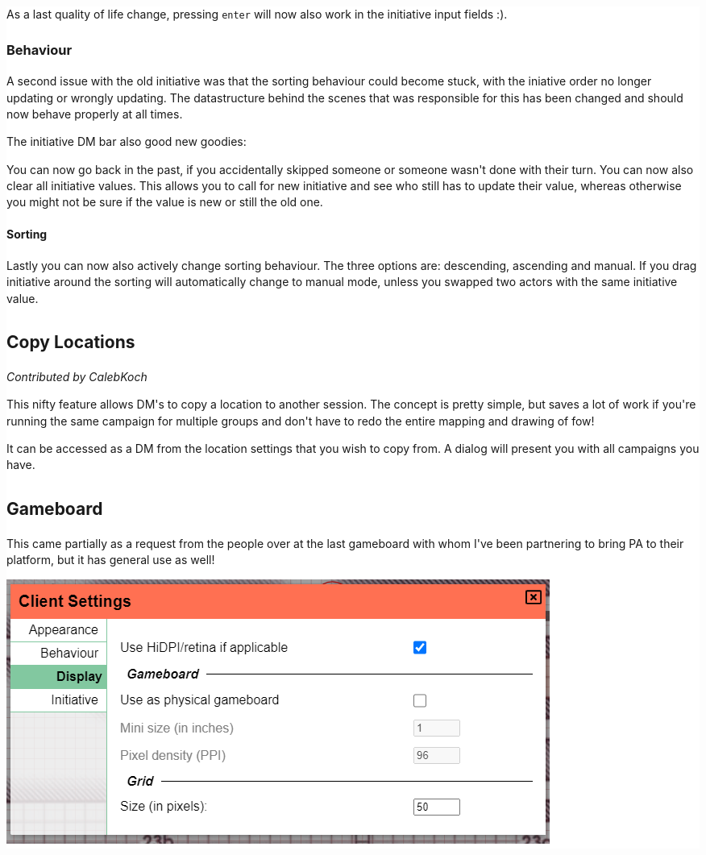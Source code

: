 As a last quality of life change, pressing `enter` will now also work in the initiative input fields :).

### Behaviour

A second issue with the old initiative was that the sorting behaviour could become stuck, with the iniative order no longer updating or wrongly updating. The datastructure behind the scenes that was responsible for this has been changed and should now behave properly at all times.

The initiative DM bar also good new goodies:

You can now go back in the past, if you accidentally skipped someone or someone wasn't done with their turn.
You can now also clear all initiative values. This allows you to call for new initiative and see who still has to update their value, whereas otherwise you might not be sure if the value is new or still the old one.

#### Sorting

Lastly you can now also actively change sorting behaviour. The three options are: descending, ascending and manual.
If you drag initiative around the sorting will automatically change to manual mode, unless you swapped two actors with the same initiative value.

## Copy Locations

_Contributed by CalebKoch_

This nifty feature allows DM's to copy a location to another session. The concept is pretty simple, but saves a lot of work if you're running the same campaign for multiple groups and don't have to redo the entire mapping and drawing of fow!

It can be accessed as a DM from the location settings that you wish to copy from. A dialog will present you with all campaigns you have.

## Gameboard

This came partially as a request from the people over at the last gameboard with whom I've been partnering to bring PA to their platform,
but it has general use as well!

![](./gameboard.png)
